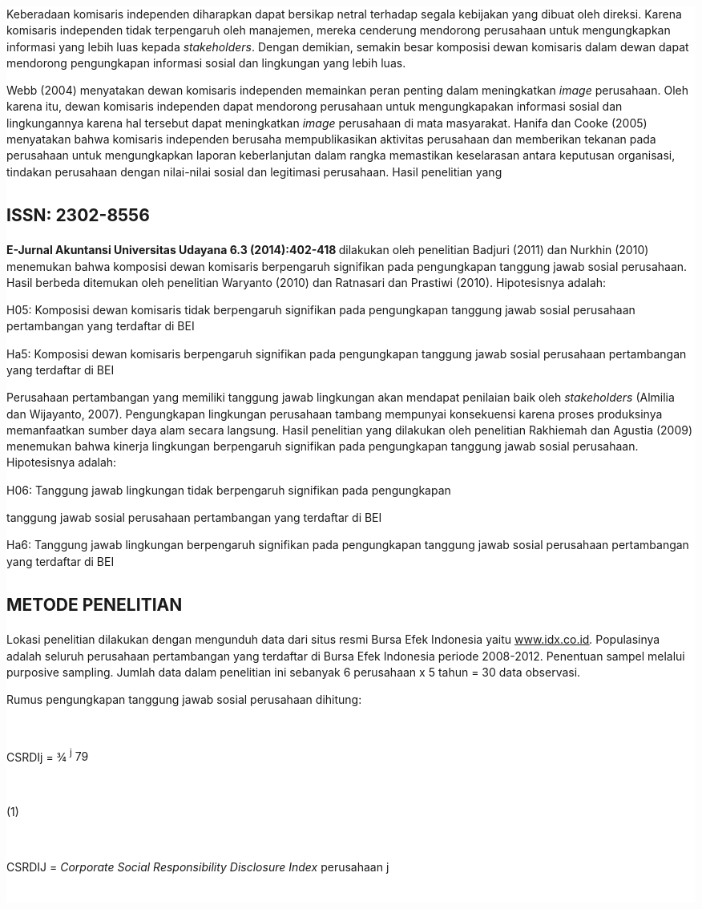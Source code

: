 <p><span class="font7">Keberadaan komisaris independen diharapkan dapat bersikap netral terhadap segala kebijakan yang dibuat oleh direksi. Karena komisaris independen tidak terpengaruh oleh manajemen, mereka cenderung mendorong perusahaan untuk mengungkapkan informasi yang lebih luas kepada </span><span class="font7" style="font-style:italic;">stakeholders</span><span class="font7">. Dengan demikian, semakin besar komposisi dewan komisaris dalam dewan dapat mendorong pengungkapan informasi sosial dan lingkungan yang lebih luas.</span></p>
<p><span class="font7">Webb (2004) menyatakan dewan komisaris independen memainkan peran penting dalam meningkatkan </span><span class="font7" style="font-style:italic;">image</span><span class="font7"> perusahaan. Oleh karena itu, dewan komisaris independen dapat mendorong perusahaan untuk mengungkapakan informasi sosial dan lingkungannya karena hal tersebut dapat meningkatkan </span><span class="font7" style="font-style:italic;">image</span><span class="font7"> perusahaan di mata masyarakat. Hanifa dan Cooke (2005) menyatakan bahwa komisaris independen berusaha mempublikasikan aktivitas perusahaan dan memberikan tekanan pada perusahaan untuk mengungkapkan laporan keberlanjutan dalam rangka memastikan keselarasan antara keputusan organisasi, tindakan perusahaan dengan nilai-nilai sosial dan legitimasi perusahaan. Hasil penelitian yang</span></p>
<h2><a name="bookmark12"></a><span class="font0" style="font-weight:bold;"><a name="bookmark13"></a>ISSN: 2302-8556</span></h2>
<p><span class="font0" style="font-weight:bold;">E-Jurnal Akuntansi Universitas Udayana 6.3 (2014):402-418 </span><span class="font7">dilakukan oleh penelitian Badjuri (2011) dan Nurkhin (2010) menemukan bahwa komposisi dewan komisaris berpengaruh signifikan pada pengungkapan tanggung jawab sosial perusahaan. Hasil berbeda ditemukan oleh penelitian Waryanto (2010) dan Ratnasari dan Prastiwi (2010). Hipotesisnya adalah:</span></p>
<p><span class="font7">H0</span><span class="font3">5</span><span class="font7">: Komposisi dewan komisaris tidak berpengaruh signifikan pada pengungkapan tanggung jawab sosial perusahaan pertambangan yang terdaftar di BEI</span></p>
<p><span class="font7">Ha</span><span class="font3">5</span><span class="font7">: Komposisi dewan komisaris berpengaruh signifikan pada pengungkapan tanggung jawab sosial perusahaan pertambangan yang terdaftar di BEI</span></p>
<p><span class="font7">Perusahaan pertambangan yang memiliki tanggung jawab lingkungan akan mendapat penilaian baik oleh </span><span class="font7" style="font-style:italic;">stakeholders</span><span class="font7"> (Almilia dan Wijayanto, 2007). Pengungkapan lingkungan perusahaan tambang mempunyai konsekuensi karena proses produksinya memanfaatkan sumber daya alam secara langsung. Hasil penelitian yang dilakukan oleh penelitian Rakhiemah dan Agustia (2009) menemukan bahwa kinerja lingkungan berpengaruh signifikan pada pengungkapan tanggung jawab sosial perusahaan. Hipotesisnya adalah:</span></p>
<p><span class="font7">H0</span><span class="font3">6</span><span class="font7">: Tanggung jawab lingkungan tidak berpengaruh signifikan pada pengungkapan</span></p>
<p><span class="font7">tanggung jawab sosial perusahaan pertambangan yang terdaftar di BEI</span></p>
<p><span class="font7">Ha</span><span class="font3">6</span><span class="font7">: Tanggung jawab lingkungan berpengaruh signifikan pada pengungkapan tanggung jawab sosial perusahaan pertambangan yang terdaftar di BEI</span></p>
<h2><a name="bookmark14"></a><span class="font7" style="font-weight:bold;"><a name="bookmark15"></a>METODE PENELITIAN</span></h2>
<p><span class="font7">Lokasi penelitian dilakukan dengan mengunduh data dari situs resmi Bursa Efek Indonesia yaitu </span><a href="http://www.idx.co.id"><span class="font7" style="text-decoration:underline;">www.idx.co.id</span></a><span class="font7" style="font-style:italic;">.</span><span class="font7"> Populasinya adalah seluruh perusahaan pertambangan yang terdaftar di Bursa Efek Indonesia periode 2008-2012. Penentuan sampel melalui purposive sampling. Jumlah data dalam penelitian ini sebanyak 6 perusahaan x 5 tahun = 30 data observasi.</span></p>
<div>
<p><span class="font7">Rumus pengungkapan tanggung jawab sosial perusahaan dihitung:</span></p>
</div><br clear="all">
<div>
<p><span class="font6">CSRDIj = ¾ </span><span class="font7"><sup>j</sup> 79</span></p>
</div><br clear="all">
<div>
<p><span class="font7">(1)</span></p>
</div><br clear="all">
<div>
<p><span class="font7">CSRDI</span><span class="font3">J = </span><span class="font7" style="font-style:italic;">Corporate Social Responsibility Disclosure Index</span><span class="font7"> perusahaan j</span></p>
</div><br clear="all">